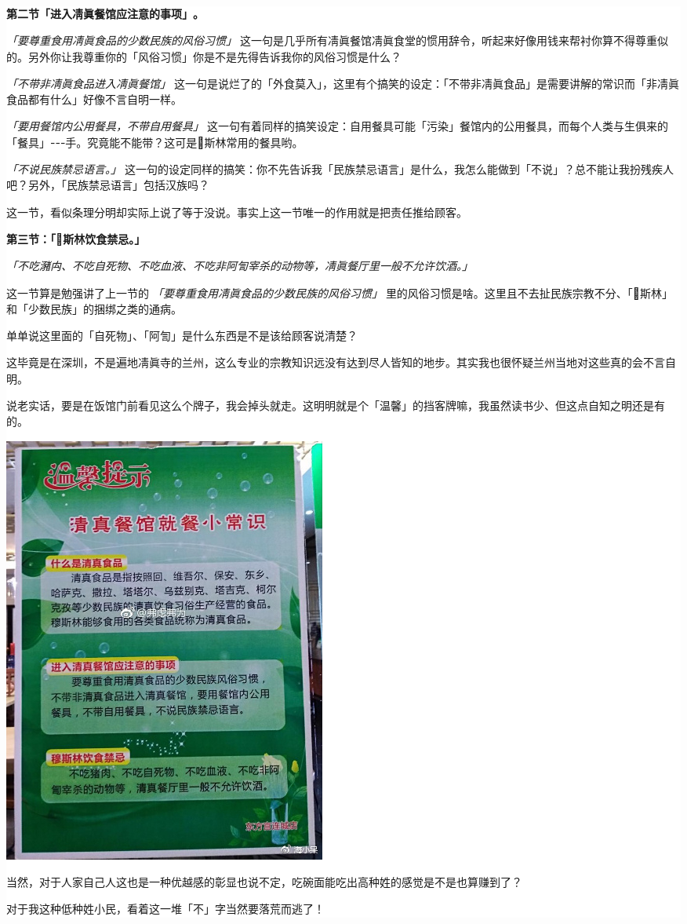 ​**第二节「进入凊眞餐馆应注意的事项」​。**

*「要尊重食用凊眞食品的少数民族的风俗习惯」* 这一句是几乎所有凊眞餐馆凊眞食堂的惯用辞令，听起来好像用钱来帮衬你算不得尊重似的。另外你让我尊重你的「风俗习惯」你是不是先得告诉我你的风俗习惯是什么？

*「不带非凊眞食品进入凊眞餐馆」* 这一句是说烂了的「外食莫入」，这里有个搞笑的设定：「不带非凊眞食品」是需要讲解的常识而「非凊眞食品都有什么」好像不言自明一样。

*「要用餐馆内公用餐具，不带自用餐具」* 这一句有着同样的搞笑设定：自用餐具可能「污染」餐馆内的公用餐具，而每个人类与生俱来的「餐具」---手。究竟能不能带？这可是𥡆斯林常用的餐具哟。

*「不说民族禁忌语言。」* 这一句的设定同样的搞笑：你不先告诉我「民族禁忌语言」是什么，我怎么能​做到「不说」？总不能让我扮残疾人吧？另外，「民族禁忌语言」包括汉族吗？

这一节，看似条理分明却实际上说了等于没说。事实上这一节唯一的作用就是把责任推给顾客。

​**第三节：「𥡆斯林饮食禁忌。」**

*「不吃瀦禸、不吃自死物、不吃血液、不吃非阿訇宰杀的动物等，凊眞餐厅里一般不允许饮酒。」*

​这一节算是勉强讲了上一节的 *「要尊重食用凊眞食品的少数民族的风俗习惯」* 里的风俗习惯是啥。这里且不去扯民族宗教不分、「𥡆斯林」和「少数民族」的捆绑之类的通病。

单单说这里面的「自死物」、「阿訇」是什么东西是不是该给顾客说清楚？​

​这毕竟是在深圳，不是遍地凊眞寺的兰州，这么专业的宗教知识远没有达到尽人皆知的地步。其实我也很怀疑兰州当地对这些真的会不言自明。

​说老实话，要是在饭馆门前看见这么个牌子，我会掉头就走。这明明就是个「温馨」的挡客牌嘛，我虽然读书少、但这点自知之明还是有的。

![20180921_180317_134](/assets/images/20180921_180317_134.jpg)

当然，对于人家自己人这也是一种优越感的彰显也说不定，吃碗面能吃出高种姓的感觉是不是也算赚到了？

对于我这种低种姓小民，看着这一堆「不」字当然要落荒而逃了！
